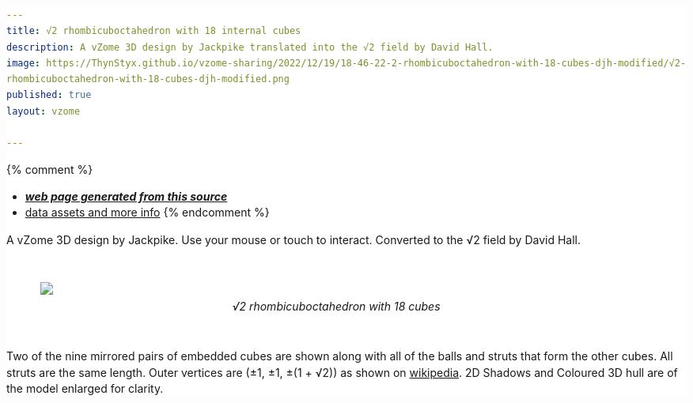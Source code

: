 ```yaml
---
title: √2 rhombicuboctahedron with 18 internal cubes
description: A vZome 3D design by Jackpike translated into the √2 field by David Hall.
image: https://ThynStyx.github.io/vzome-sharing/2022/12/19/18-46-22-2-rhombicuboctahedron-with-18-cubes-djh-modified/√2-rhombicuboctahedron-with-18-cubes-djh-modified.png
published: true
layout: vzome

---
```


{% comment %}
 - [***web page generated from this source***](<https://ThynStyx.github.io/vzome-sharing/2022/12/19/2-rhombicuboctahedron-with-18-cubes-djh-modified-18-46-22.html>)
 - [data assets and more info](<https://github.com/ThynStyx/vzome-sharing/tree/main/2022/12/19/18-46-22-2-rhombicuboctahedron-with-18-cubes-djh-modified/>)
{% endcomment %}

A vZome 3D design by Jackpike.  Use your mouse or touch to interact.
Converted to the √2 field by David Hall.

<figure style="width: 87%; margin: 5%">
 <vzome-viewer scene-titles="_|.." show-scenes="true" style="width: 100%; height: 60vh"
       src="https://ThynStyx.github.io/vzome-sharing/2022/12/19/18-46-22-2-rhombicuboctahedron-with-18-cubes-djh-modified/2-rhombicuboctahedron-with-18-cubes-djh-modified.vZome" >
    <img  style="width: 100%"
       src="https://ThynStyx.github.io/vzome-sharing/2022/12/19/18-46-22-2-rhombicuboctahedron-with-18-cubes-djh-modified/2-rhombicuboctahedron-with-18-cubes-djh-modified.png" >
 </vzome-viewer> 
 <figcaption style="text-align: center; font-style: italic;">
    √2 rhombicuboctahedron with 18 cubes
 </figcaption>   
</figure>  

Two of the nine mirrored pairs of embedded cubes are shown along with all of the balls and struts that form the other cubes.
All struts are the same length.
Outer vertices are (±1, ±1, ±(1 + √2)) as shown on [wikipedia](https://en.wikipedia.org/wiki/Rhombicuboctahedron#Cartesian_coordinates).
2D Shadows and Coloured 3D hull are of the model enlarged for clarity.
 
